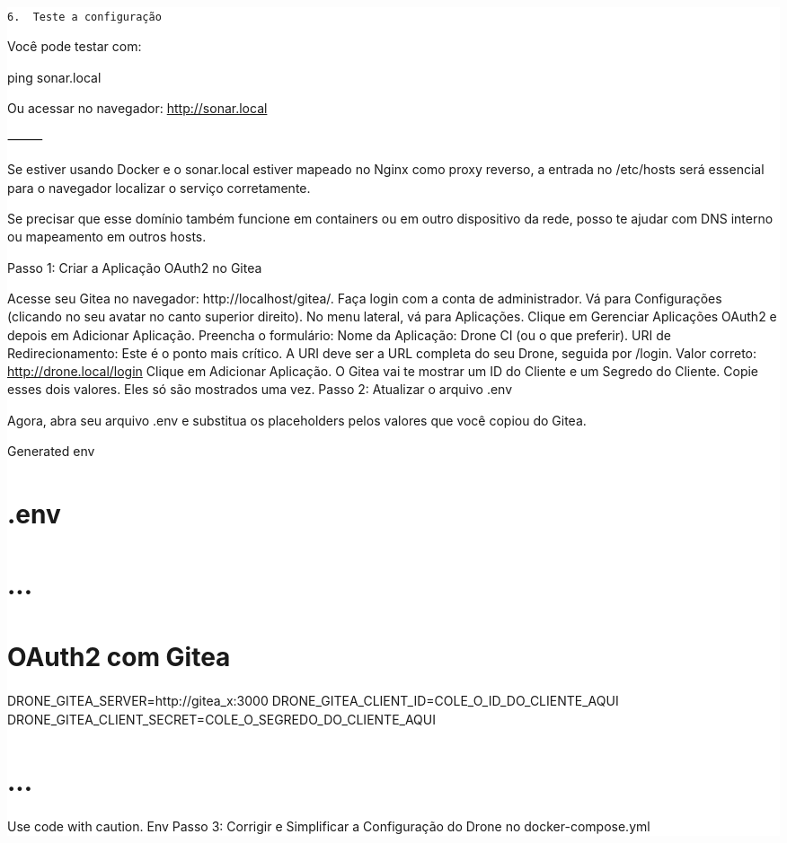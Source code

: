 
	6.	Teste a configuração
Você pode testar com:

ping sonar.local

Ou acessar no navegador:
http://sonar.local

⸻

Se estiver usando Docker e o sonar.local estiver mapeado no Nginx como proxy reverso, a entrada no /etc/hosts será essencial para o navegador localizar o serviço corretamente.

Se precisar que esse domínio também funcione em containers ou em outro dispositivo da rede, posso te ajudar com DNS interno ou mapeamento em outros hosts.


Passo 1: Criar a Aplicação OAuth2 no Gitea

Acesse seu Gitea no navegador: http://localhost/gitea/.
Faça login com a conta de administrador.
Vá para Configurações (clicando no seu avatar no canto superior direito).
No menu lateral, vá para Aplicações.
Clique em Gerenciar Aplicações OAuth2 e depois em Adicionar Aplicação.
Preencha o formulário:
Nome da Aplicação: Drone CI (ou o que preferir).
URI de Redirecionamento: Este é o ponto mais crítico. A URI deve ser a URL completa do seu Drone, seguida por /login.
Valor correto: http://drone.local/login
Clique em Adicionar Aplicação.
O Gitea vai te mostrar um ID do Cliente e um Segredo do Cliente. Copie esses dois valores. Eles só são mostrados uma vez.
Passo 2: Atualizar o arquivo .env

Agora, abra seu arquivo .env e substitua os placeholders pelos valores que você copiou do Gitea.

Generated env
# .env

# ...

# OAuth2 com Gitea
DRONE_GITEA_SERVER=http://gitea_x:3000
DRONE_GITEA_CLIENT_ID=COLE_O_ID_DO_CLIENTE_AQUI
DRONE_GITEA_CLIENT_SECRET=COLE_O_SEGREDO_DO_CLIENTE_AQUI

# ...
Use code with caution.
Env
Passo 3: Corrigir e Simplificar a Configuração do Drone no docker-compose.yml
